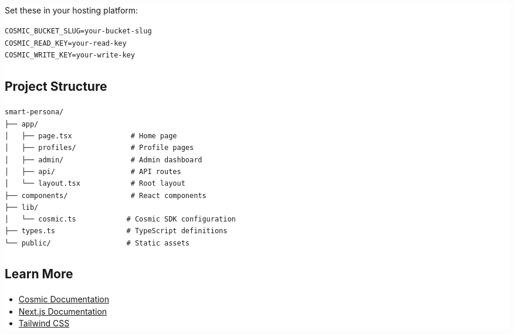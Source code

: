 Set these in your hosting platform:

```env
COSMIC_BUCKET_SLUG=your-bucket-slug
COSMIC_READ_KEY=your-read-key
COSMIC_WRITE_KEY=your-write-key
```

## Project Structure

```
smart-persona/
├── app/
│   ├── page.tsx              # Home page
│   ├── profiles/             # Profile pages
│   ├── admin/                # Admin dashboard
│   ├── api/                  # API routes
│   └── layout.tsx            # Root layout
├── components/               # React components
├── lib/
│   └── cosmic.ts            # Cosmic SDK configuration
├── types.ts                 # TypeScript definitions
└── public/                  # Static assets
```

## Learn More

- [Cosmic Documentation](https://www.cosmicjs.com/docs)
- [Next.js Documentation](https://nextjs.org/docs)
- [Tailwind CSS](https://tailwindcss.com/docs)

